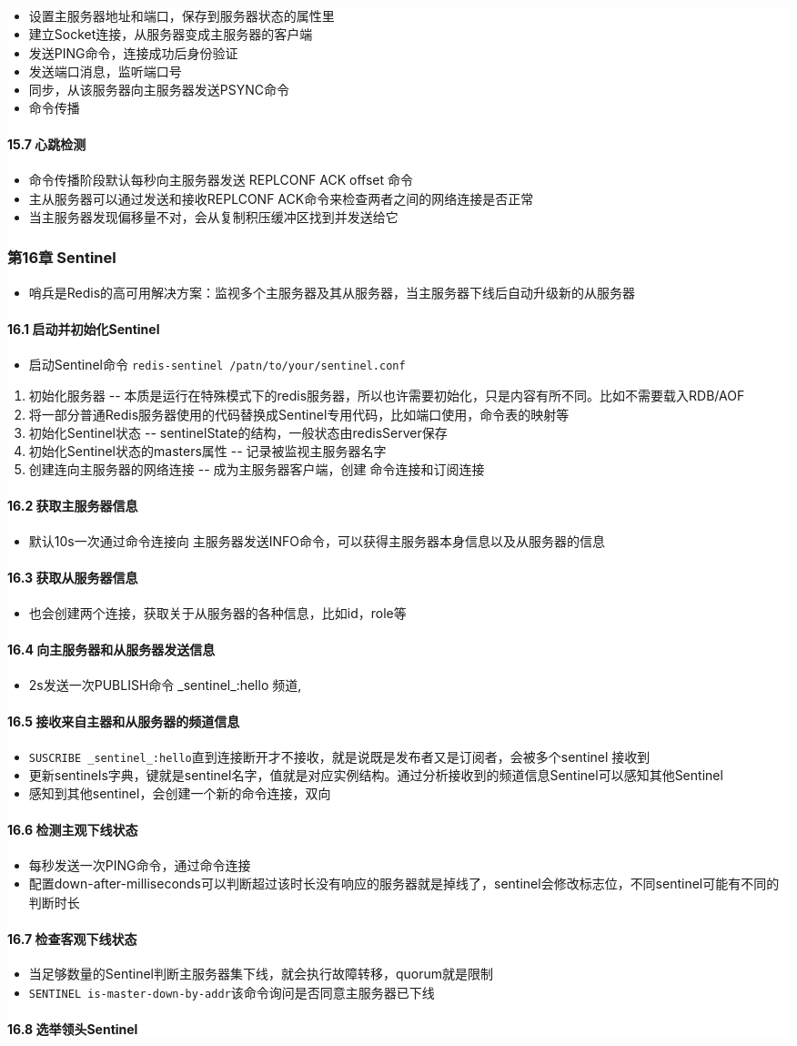 - 设置主服务器地址和端口，保存到服务器状态的属性里
- 建立Socket连接，从服务器变成主服务器的客户端
- 发送PING命令，连接成功后身份验证
- 发送端口消息，监听端口号
- 同步，从该服务器向主服务器发送PSYNC命令 
- 命令传播

#### 15.7 心跳检测

- 命令传播阶段默认每秒向主服务器发送  REPLCONF ACK offset 命令
- 主从服务器可以通过发送和接收REPLCONF ACK命令来检查两者之间的网络连接是否正常
- 当主服务器发现偏移量不对，会从复制积压缓冲区找到并发送给它

### 第16章 Sentinel

- 哨兵是Redis的高可用解决方案：监视多个主服务器及其从服务器，当主服务器下线后自动升级新的从服务器

#### 16.1 启动并初始化Sentinel

- 启动Sentinel命令 `redis-sentinel /patn/to/your/sentinel.conf`

1. 初始化服务器 -- 本质是运行在特殊模式下的redis服务器，所以也许需要初始化，只是内容有所不同。比如不需要载入RDB/AOF
2. 将一部分普通Redis服务器使用的代码替换成Sentinel专用代码，比如端口使用，命令表的映射等
3. 初始化Sentinel状态 -- sentinelState的结构，一般状态由redisServer保存
4. 初始化Sentinel状态的masters属性 -- 记录被监视主服务器名字
5. 创建连向主服务器的网络连接 -- 成为主服务器客户端，创建 命令连接和订阅连接

#### 16.2 获取主服务器信息

- 默认10s一次通过命令连接向 主服务器发送INFO命令，可以获得主服务器本身信息以及从服务器的信息

#### 16.3 获取从服务器信息

- 也会创建两个连接，获取关于从服务器的各种信息，比如id，role等

#### 16.4 向主服务器和从服务器发送信息

- 2s发送一次PUBLISH命令 \_sentinel_:hello 频道,

#### 16.5 接收来自主器和从服务器的频道信息

- `SUSCRIBE _sentinel_:hello`直到连接断开才不接收，就是说既是发布者又是订阅者，会被多个sentinel 接收到
- 更新sentinels字典，键就是sentinel名字，值就是对应实例结构。通过分析接收到的频道信息Sentinel可以感知其他Sentinel
- 感知到其他sentinel，会创建一个新的命令连接，双向

#### 16.6 检测主观下线状态

- 每秒发送一次PING命令，通过命令连接
- 配置down-after-milliseconds可以判断超过该时长没有响应的服务器就是掉线了，sentinel会修改标志位，不同sentinel可能有不同的判断时长

#### 16.7 检查客观下线状态

- 当足够数量的Sentinel判断主服务器集下线，就会执行故障转移，quorum就是限制
- `SENTINEL is-master-down-by-addr`该命令询问是否同意主服务器已下线

#### 16.8 选举领头Sentinel

